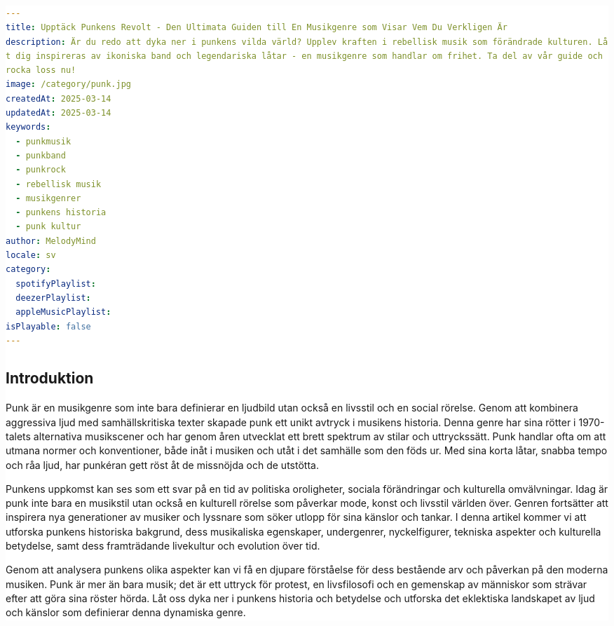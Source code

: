 ```yaml
---
title: Upptäck Punkens Revolt - Den Ultimata Guiden till En Musikgenre som Visar Vem Du Verkligen Är
description: Är du redo att dyka ner i punkens vilda värld? Upplev kraften i rebellisk musik som förändrade kulturen. Låt dig inspireras av ikoniska band och legendariska låtar - en musikgenre som handlar om frihet. Ta del av vår guide och rocka loss nu!
image: /category/punk.jpg
createdAt: 2025-03-14
updatedAt: 2025-03-14
keywords:
  - punkmusik
  - punkband
  - punkrock
  - rebellisk musik
  - musikgenrer
  - punkens historia
  - punk kultur
author: MelodyMind
locale: sv
category:
  spotifyPlaylist: 
  deezerPlaylist: 
  appleMusicPlaylist: 
isPlayable: false
---
```



## Introduktion


Punk är en musikgenre som inte bara definierar en ljudbild utan också en livsstil och en social rörelse. Genom att kombinera aggressiva ljud med samhällskritiska texter skapade punk ett unikt avtryck i musikens historia. Denna genre har sina rötter i 1970-talets alternativa musikscener och har genom åren utvecklat ett brett spektrum av stilar och uttryckssätt. Punk handlar ofta om att utmana normer och konventioner, både inåt i musiken och utåt i det samhälle som den föds ur. Med sina korta låtar, snabba tempo och råa ljud, har punkéran gett röst åt de missnöjda och de utstötta. 

Punkens uppkomst kan ses som ett svar på en tid av politiska oroligheter, sociala förändringar och kulturella omvälvningar. Idag är punk inte bara en musikstil utan också en kulturell rörelse som påverkar mode, konst och livsstil världen över. Genren fortsätter att inspirera nya generationer av musiker och lyssnare som söker utlopp för sina känslor och tankar. I denna artikel kommer vi att utforska punkens historiska bakgrund, dess musikaliska egenskaper, undergenrer, nyckelfigurer, tekniska aspekter och kulturella betydelse, samt dess framträdande livekultur och evolution över tid. 

Genom att analysera punkens olika aspekter kan vi få en djupare förståelse för dess bestående arv och påverkan på den moderna musiken. Punk är mer än bara musik; det är ett uttryck för protest, en livsfilosofi och en gemenskap av människor som strävar efter att göra sina röster hörda. Låt oss dyka ner i punkens historia och betydelse och utforska det eklektiska landskapet av ljud och känslor som definierar denna dynamiska genre.


